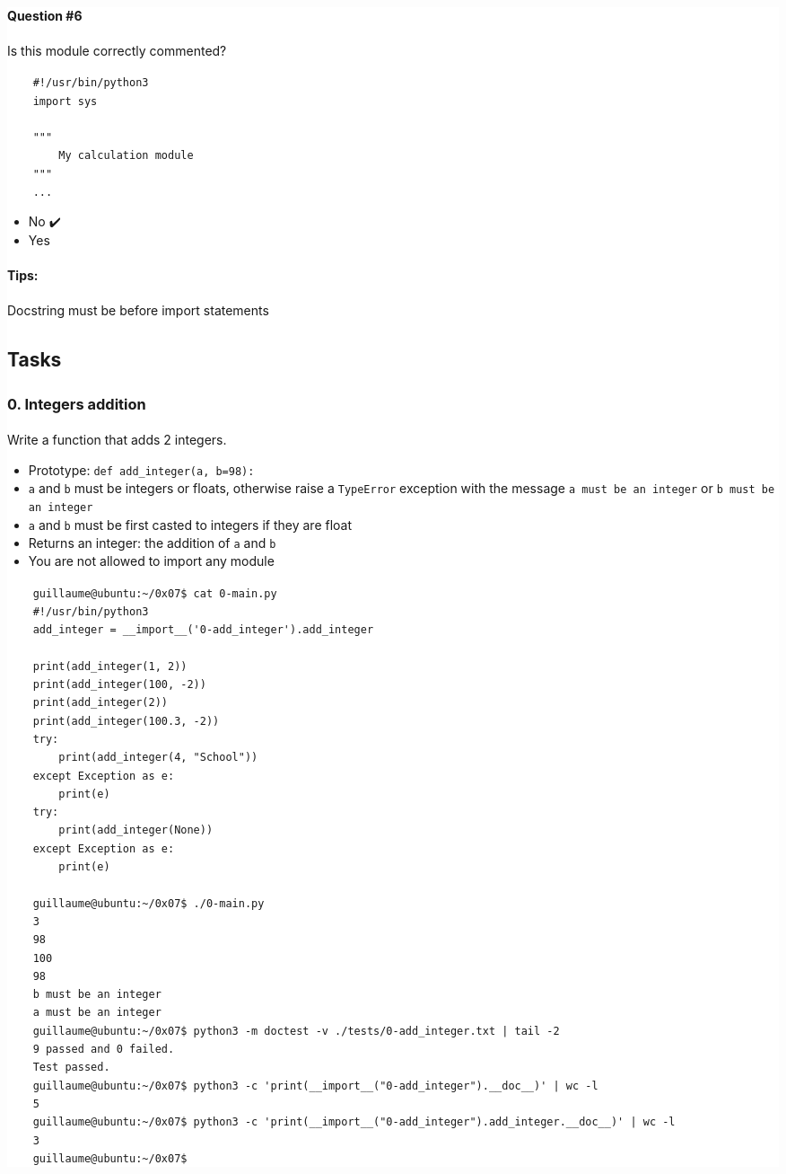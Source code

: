 #### Question #6
Is this module correctly commented?
```
    #!/usr/bin/python3
    import sys
    
    """ 
        My calculation module
    """
    ...
```    

*   No :heavy_check_mark:
*   Yes
    
#### Tips:
Docstring must be before import statements

Tasks
-----

### 0\. Integers addition
Write a function that adds 2 integers.

*   Prototype: `def add_integer(a, b=98):`
*   `a` and `b` must be integers or floats, otherwise raise a `TypeError` exception with the message `a must be an integer` or `b must be an integer`
*   `a` and `b` must be first casted to integers if they are float
*   Returns an integer: the addition of `a` and `b`
*   You are not allowed to import any module
```
    guillaume@ubuntu:~/0x07$ cat 0-main.py
    #!/usr/bin/python3
    add_integer = __import__('0-add_integer').add_integer
    
    print(add_integer(1, 2))
    print(add_integer(100, -2))
    print(add_integer(2))
    print(add_integer(100.3, -2))
    try:
        print(add_integer(4, "School"))
    except Exception as e:
        print(e)
    try:
        print(add_integer(None))
    except Exception as e:
        print(e)
    
    guillaume@ubuntu:~/0x07$ ./0-main.py
    3
    98
    100
    98
    b must be an integer
    a must be an integer
    guillaume@ubuntu:~/0x07$ python3 -m doctest -v ./tests/0-add_integer.txt | tail -2
    9 passed and 0 failed.
    Test passed.
    guillaume@ubuntu:~/0x07$ python3 -c 'print(__import__("0-add_integer").__doc__)' | wc -l
    5
    guillaume@ubuntu:~/0x07$ python3 -c 'print(__import__("0-add_integer").add_integer.__doc__)' | wc -l
    3
    guillaume@ubuntu:~/0x07$ 
```    